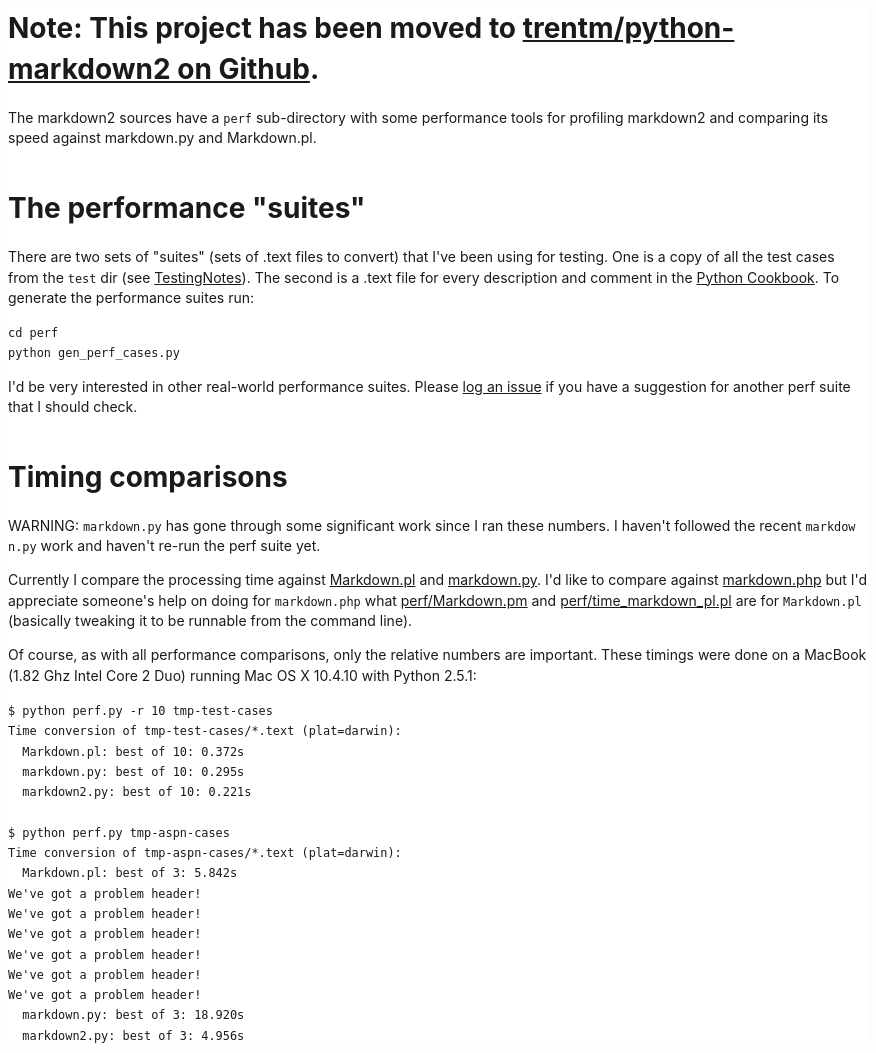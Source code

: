 # Note: This project has been moved to [trentm/python-markdown2 on Github](https://github.com/trentm/python-markdown2). #

The markdown2 sources have a `perf` sub-directory with some performance tools
for profiling markdown2 and comparing its speed against markdown.py and
Markdown.pl.


# The performance "suites" #

There are two sets of "suites" (sets of .text files to convert) that I've been
using for testing. One is a copy of all the test cases from the `test` dir (see
[TestingNotes](TestingNotes.md)). The second is a .text file for every description and comment
in the [Python Cookbook](http://code.activestate.com/langs/python/). To generate the performance suites run:

```
cd perf
python gen_perf_cases.py
```

I'd be very interested in other real-world performance suites. Please
[log an issue](http://code.google.com/p/python-markdown2/issues/entry?summary=idea%20for%20new%20perf%20suite) if you have a suggestion for another perf suite that I should
check.


# Timing comparisons #

WARNING: `markdown.py` has gone through some significant work since I ran these numbers. I haven't followed the recent `markdown.py` work and haven't re-run the perf suite yet.

Currently I compare the processing time against
[Markdown.pl](http://daringfireball.net/projects/markdown/) and
[markdown.py](http://www.freewisdom.org/projects/python-markdown/Features). I'd
like to compare against [markdown.php](http://www.michelf.com/projects/php-markdown/) but I'd appreciate someone's help on doing for `markdown.php`
what [perf/Markdown.pm](http://python-markdown2.googlecode.com/svn/trunk/perf/Markdown.pm) and
[perf/time\_markdown\_pl.pl](http://python-markdown2.googlecode.com/svn/trunk/perf/time_markdown_pl.pl) are for `Markdown.pl` (basically tweaking it to be
runnable from the command line).

Of course, as with all performance comparisons, only the relative numbers are
important. These timings were done on a MacBook (1.82 Ghz Intel Core 2 Duo)
running Mac OS X 10.4.10 with Python 2.5.1:

```
$ python perf.py -r 10 tmp-test-cases 
Time conversion of tmp-test-cases/*.text (plat=darwin):
  Markdown.pl: best of 10: 0.372s
  markdown.py: best of 10: 0.295s
  markdown2.py: best of 10: 0.221s

$ python perf.py tmp-aspn-cases
Time conversion of tmp-aspn-cases/*.text (plat=darwin):
  Markdown.pl: best of 3: 5.842s
We've got a problem header!
We've got a problem header!
We've got a problem header!
We've got a problem header!
We've got a problem header!
We've got a problem header!
  markdown.py: best of 3: 18.920s
  markdown2.py: best of 3: 4.956s
```